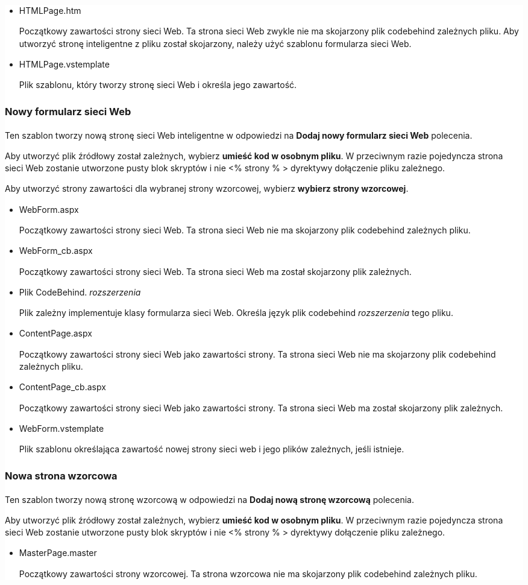 -   HTMLPage.htm  
  
     Początkowy zawartości strony sieci Web. Ta strona sieci Web zwykle nie ma skojarzony plik codebehind zależnych pliku. Aby utworzyć stronę inteligentne z pliku został skojarzony, należy użyć szablonu formularza sieci Web.  
  
-   HTMLPage.vstemplate  
  
     Plik szablonu, który tworzy stronę sieci Web i określa jego zawartość.  
  
### <a name="new-webform"></a>Nowy formularz sieci Web  
 Ten szablon tworzy nową stronę sieci Web inteligentne w odpowiedzi na **Dodaj nowy formularz sieci Web** polecenia.  
  
 Aby utworzyć plik źródłowy został zależnych, wybierz **umieść kod w osobnym pliku**. W przeciwnym razie pojedyncza strona sieci Web zostanie utworzone pusty blok skryptów i nie \<% strony % > dyrektywy dołączenie pliku zależnego.  
  
 Aby utworzyć strony zawartości dla wybranej strony wzorcowej, wybierz **wybierz strony wzorcowej**.  
  
-   WebForm.aspx  
  
     Początkowy zawartości strony sieci Web. Ta strona sieci Web nie ma skojarzony plik codebehind zależnych pliku.  
  
-   WebForm_cb.aspx  
  
     Początkowy zawartości strony sieci Web. Ta strona sieci Web ma został skojarzony plik zależnych.  
  
-   Plik CodeBehind. *rozszerzenia*  
  
     Plik zależny implementuje klasy formularza sieci Web. Określa język plik codebehind *rozszerzenia* tego pliku.  
  
-   ContentPage.aspx  
  
     Początkowy zawartości strony sieci Web jako zawartości strony. Ta strona sieci Web nie ma skojarzony plik codebehind zależnych pliku.  
  
-   ContentPage_cb.aspx  
  
     Początkowy zawartości strony sieci Web jako zawartości strony. Ta strona sieci Web ma został skojarzony plik zależnych.  
  
-   WebForm.vstemplate  
  
     Plik szablonu określająca zawartość nowej strony sieci web i jego plików zależnych, jeśli istnieje.  
  
### <a name="new-master-page"></a>Nowa strona wzorcowa  
 Ten szablon tworzy nową stronę wzorcową w odpowiedzi na **Dodaj nową stronę wzorcową** polecenia.  
  
 Aby utworzyć plik źródłowy został zależnych, wybierz **umieść kod w osobnym pliku**. W przeciwnym razie pojedyncza strona sieci Web zostanie utworzone pusty blok skryptów i nie \<% strony % > dyrektywy dołączenie pliku zależnego.  
  
-   MasterPage.master  
  
     Początkowy zawartości strony wzorcowej. Ta strona wzorcowa nie ma skojarzony plik codebehind zależnych pliku.  
  